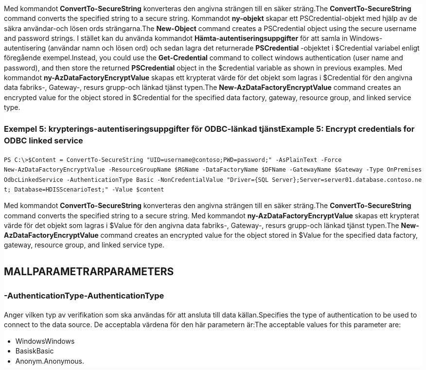 <span data-ttu-id="ab71c-125">Med kommandot **ConvertTo-SecureString** konverteras den angivna strängen till en säker sträng.</span><span class="sxs-lookup"><span data-stu-id="ab71c-125">The **ConvertTo-SecureString** command converts the specified string to a secure string.</span></span>
<span data-ttu-id="ab71c-126">Kommandot **ny-objekt** skapar ett PSCredential-objekt med hjälp av de säkra användar-och lösen ords strängarna.</span><span class="sxs-lookup"><span data-stu-id="ab71c-126">The **New-Object** command creates a PSCredential object using the secure username and password strings.</span></span>
<span data-ttu-id="ab71c-127">I stället kan du använda kommandot **Hämta-autentiseringsuppgifter** för att samla in Windows-autentisering (användar namn och lösen ord) och sedan lagra det returnerade **PSCredential** -objektet i $Credential variabel enligt föregående exempel.</span><span class="sxs-lookup"><span data-stu-id="ab71c-127">Instead, you could use the **Get-Credential** command to collect windows authentication (user name and password), and then store the returned **PSCredential** object in the $credential variable as shown in previous examples.</span></span>
<span data-ttu-id="ab71c-128">Med kommandot **ny-AzDataFactoryEncryptValue** skapas ett krypterat värde för det objekt som lagras i $Credential för den angivna data fabriks-, Gateway-, resurs grupp-och länkad tjänst typen.</span><span class="sxs-lookup"><span data-stu-id="ab71c-128">The **New-AzDataFactoryEncryptValue** command creates an encrypted value for the object stored in $Credential for the specified data factory, gateway, resource group, and linked service type.</span></span>

### <span data-ttu-id="ab71c-129">Exempel 5: krypterings-autentiseringsuppgifter för ODBC-länkad tjänst</span><span class="sxs-lookup"><span data-stu-id="ab71c-129">Example 5: Encrypt credentials for ODBC linked service</span></span>
```
PS C:\>$Content = ConvertTo-SecureString "UID=username@contoso;PWD=password;" -AsPlainText -Force
New-AzDataFactoryEncryptValue -ResourceGroupName $RGName -DataFactoryName $DFName -GatewayName $Gateway -Type OnPremisesOdbcLinkedService -AuthenticationType Basic -NonCredentialValue "Driver={SQL Server};Server=server01.database.contoso.net; Database=HDISScenarioTest;" -Value $content
```

<span data-ttu-id="ab71c-130">Med kommandot **ConvertTo-SecureString** konverteras den angivna strängen till en säker sträng.</span><span class="sxs-lookup"><span data-stu-id="ab71c-130">The **ConvertTo-SecureString** command converts the specified string to a secure string.</span></span>
<span data-ttu-id="ab71c-131">Med kommandot **ny-AzDataFactoryEncryptValue** skapas ett krypterat värde för det objekt som lagras i $Value för den angivna data fabriks-, Gateway-, resurs grupp-och länkad tjänst typen.</span><span class="sxs-lookup"><span data-stu-id="ab71c-131">The **New-AzDataFactoryEncryptValue** command creates an encrypted value for the object stored in $Value for the specified data factory, gateway, resource group, and linked service type.</span></span>

## <span data-ttu-id="ab71c-132">MALLPARAMETRAR</span><span class="sxs-lookup"><span data-stu-id="ab71c-132">PARAMETERS</span></span>

### <span data-ttu-id="ab71c-133">-AuthenticationType</span><span class="sxs-lookup"><span data-stu-id="ab71c-133">-AuthenticationType</span></span>
<span data-ttu-id="ab71c-134">Anger vilken typ av verifikation som ska användas för att ansluta till data källan.</span><span class="sxs-lookup"><span data-stu-id="ab71c-134">Specifies the type of authentication to be used to connect to the data source.</span></span>
<span data-ttu-id="ab71c-135">De acceptabla värdena för den här parametern är:</span><span class="sxs-lookup"><span data-stu-id="ab71c-135">The acceptable values for this parameter are:</span></span>
- <span data-ttu-id="ab71c-136">Windows</span><span class="sxs-lookup"><span data-stu-id="ab71c-136">Windows</span></span>
- <span data-ttu-id="ab71c-137">Basisk</span><span class="sxs-lookup"><span data-stu-id="ab71c-137">Basic</span></span>
- <span data-ttu-id="ab71c-138">Anonym.</span><span class="sxs-lookup"><span data-stu-id="ab71c-138">Anonymous.</span></span>
